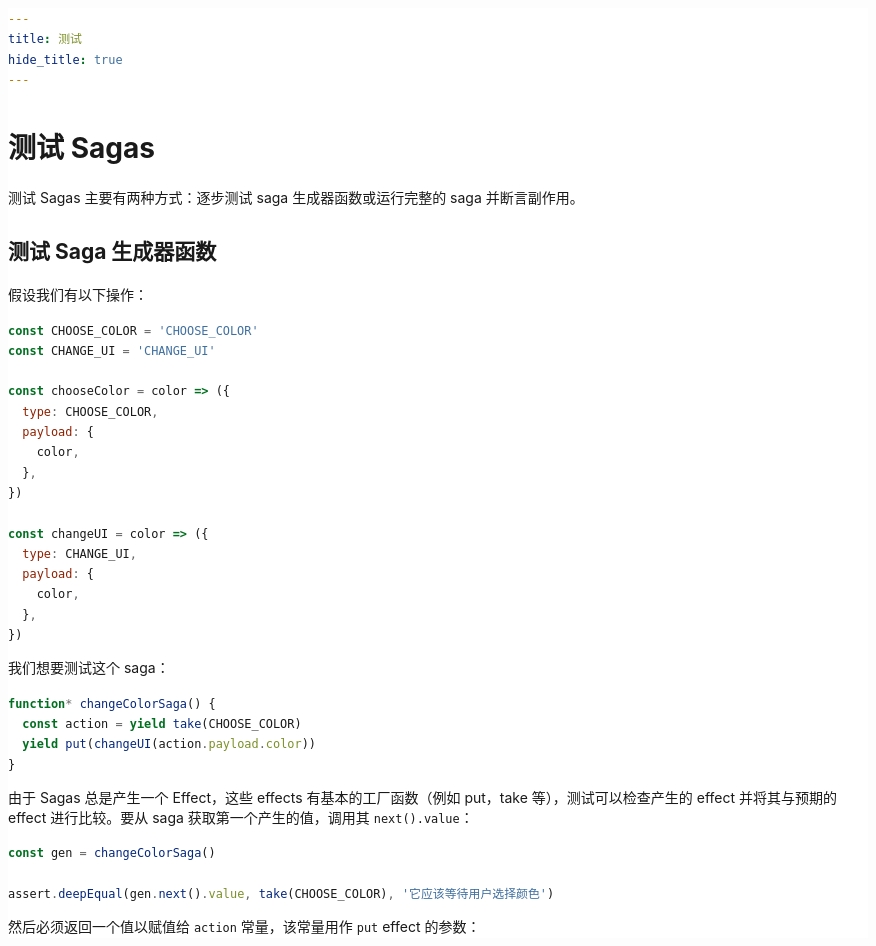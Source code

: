 ```yaml
---
title: 测试
hide_title: true
---
```


# 测试 Sagas

测试 Sagas 主要有两种方式：逐步测试 saga 生成器函数或运行完整的 saga 并断言副作用。

## 测试 Saga 生成器函数

假设我们有以下操作：

```javascript
const CHOOSE_COLOR = 'CHOOSE_COLOR'
const CHANGE_UI = 'CHANGE_UI'

const chooseColor = color => ({
  type: CHOOSE_COLOR,
  payload: {
    color,
  },
})

const changeUI = color => ({
  type: CHANGE_UI,
  payload: {
    color,
  },
})
```

我们想要测试这个 saga：

```javascript
function* changeColorSaga() {
  const action = yield take(CHOOSE_COLOR)
  yield put(changeUI(action.payload.color))
}
```

由于 Sagas 总是产生一个 Effect，这些 effects 有基本的工厂函数（例如 put，take 等），测试可以检查产生的 effect 并将其与预期的 effect 进行比较。要从 saga 获取第一个产生的值，调用其 `next().value`：

```javascript
const gen = changeColorSaga()

assert.deepEqual(gen.next().value, take(CHOOSE_COLOR), '它应该等待用户选择颜色')
```

然后必须返回一个值以赋值给 `action` 常量，该常量用作 `put` effect 的参数：
